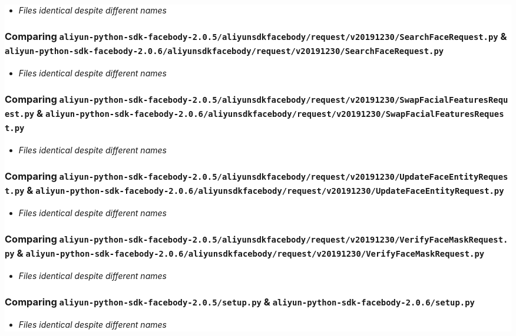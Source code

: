  * *Files identical despite different names*

### Comparing `aliyun-python-sdk-facebody-2.0.5/aliyunsdkfacebody/request/v20191230/SearchFaceRequest.py` & `aliyun-python-sdk-facebody-2.0.6/aliyunsdkfacebody/request/v20191230/SearchFaceRequest.py`

 * *Files identical despite different names*

### Comparing `aliyun-python-sdk-facebody-2.0.5/aliyunsdkfacebody/request/v20191230/SwapFacialFeaturesRequest.py` & `aliyun-python-sdk-facebody-2.0.6/aliyunsdkfacebody/request/v20191230/SwapFacialFeaturesRequest.py`

 * *Files identical despite different names*

### Comparing `aliyun-python-sdk-facebody-2.0.5/aliyunsdkfacebody/request/v20191230/UpdateFaceEntityRequest.py` & `aliyun-python-sdk-facebody-2.0.6/aliyunsdkfacebody/request/v20191230/UpdateFaceEntityRequest.py`

 * *Files identical despite different names*

### Comparing `aliyun-python-sdk-facebody-2.0.5/aliyunsdkfacebody/request/v20191230/VerifyFaceMaskRequest.py` & `aliyun-python-sdk-facebody-2.0.6/aliyunsdkfacebody/request/v20191230/VerifyFaceMaskRequest.py`

 * *Files identical despite different names*

### Comparing `aliyun-python-sdk-facebody-2.0.5/setup.py` & `aliyun-python-sdk-facebody-2.0.6/setup.py`

 * *Files identical despite different names*

